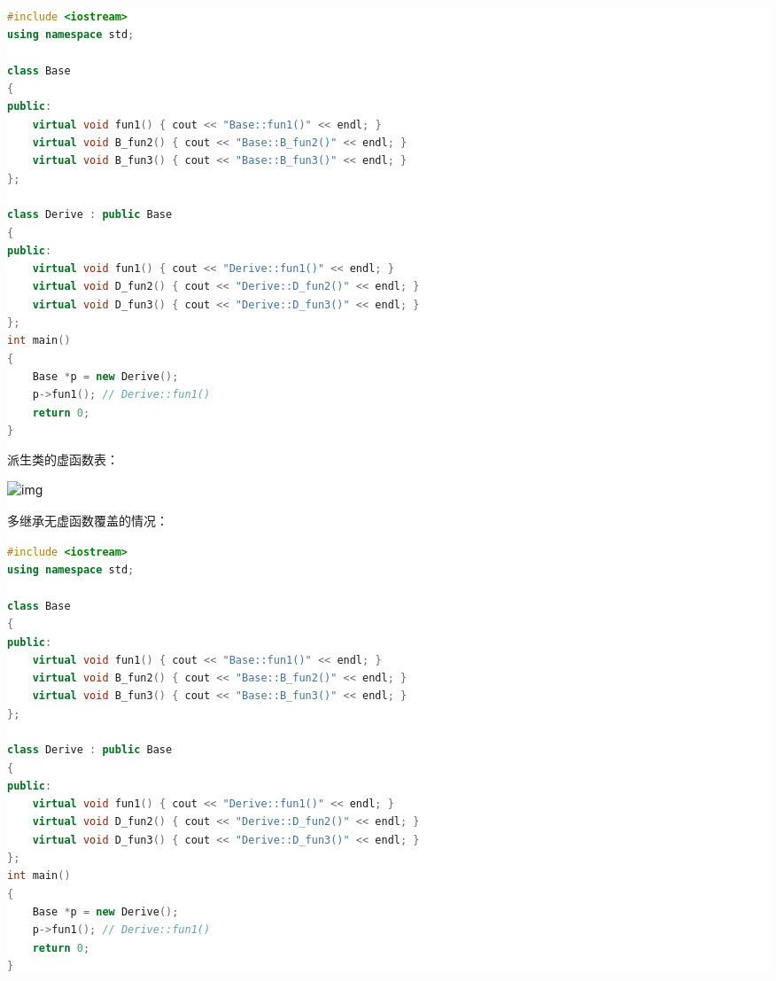 ```cpp
#include <iostream>
using namespace std;

class Base
{
public:
    virtual void fun1() { cout << "Base::fun1()" << endl; }
    virtual void B_fun2() { cout << "Base::B_fun2()" << endl; }
    virtual void B_fun3() { cout << "Base::B_fun3()" << endl; }
};

class Derive : public Base
{
public:
    virtual void fun1() { cout << "Derive::fun1()" << endl; }
    virtual void D_fun2() { cout << "Derive::D_fun2()" << endl; }
    virtual void D_fun3() { cout << "Derive::D_fun3()" << endl; }
};
int main()
{
    Base *p = new Derive();
    p->fun1(); // Derive::fun1()
    return 0;
}
```

派生类的虚函数表：

![img](https://cdn.xiaolincoding.com//picgo/1754907121694-99b1e3b7-3aca-4611-a4dd-559abdf22be4.png)

多继承无虚函数覆盖的情况：

```cpp
#include <iostream>
using namespace std;

class Base
{
public:
    virtual void fun1() { cout << "Base::fun1()" << endl; }
    virtual void B_fun2() { cout << "Base::B_fun2()" << endl; }
    virtual void B_fun3() { cout << "Base::B_fun3()" << endl; }
};

class Derive : public Base
{
public:
    virtual void fun1() { cout << "Derive::fun1()" << endl; }
    virtual void D_fun2() { cout << "Derive::D_fun2()" << endl; }
    virtual void D_fun3() { cout << "Derive::D_fun3()" << endl; }
};
int main()
{
    Base *p = new Derive();
    p->fun1(); // Derive::fun1()
    return 0;
}
```
